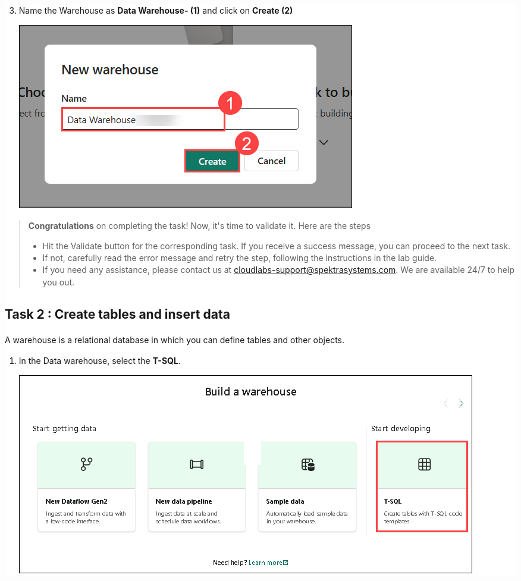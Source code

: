 3. Name the Warehouse as **Data Warehouse-<inject key="Deployment ID" enableCopy="false"/> (1)** and click on **Create (2)**

   ![Screenshot of a new warehouse.](./Images/warehouse-3.png)

> **Congratulations** on completing the task! Now, it's time to validate it. Here are the steps
> - Hit the Validate button for the corresponding task. If you receive a success message, you can proceed to the next task. 
> - If not, carefully read the error message and retry the step, following the instructions in the lab guide.
> - If you need any assistance, please contact us at cloudlabs-support@spektrasystems.com. We are available 24/7 to help you out.

<validation step="d114c931-34ab-496c-ac20-062a1ced675f" />

## Task 2 : Create tables and insert data

A warehouse is a relational database in which you can define tables and other objects.

1. In the Data warehouse, select the **T-SQL**.

   ![Screenshot of the data warehouse model page.](./Images/T-sql.png)
